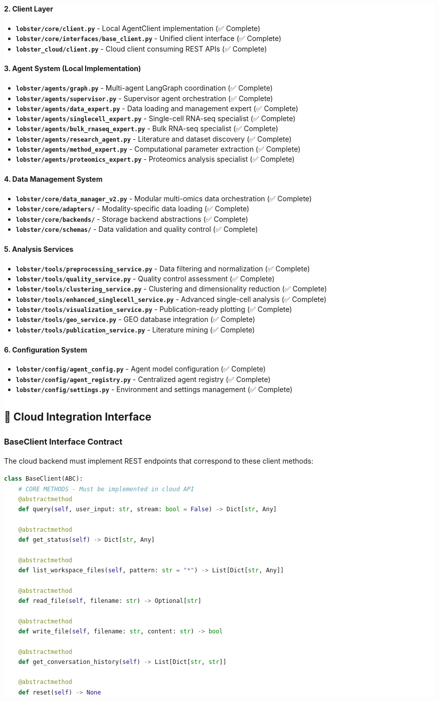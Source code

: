 #### **2. Client Layer**
- **`lobster/core/client.py`** - Local AgentClient implementation (✅ Complete)
- **`lobster/core/interfaces/base_client.py`** - Unified client interface (✅ Complete)
- **`lobster_cloud/client.py`** - Cloud client consuming REST APIs (✅ Complete)

#### **3. Agent System (Local Implementation)**
- **`lobster/agents/graph.py`** - Multi-agent LangGraph coordination (✅ Complete)
- **`lobster/agents/supervisor.py`** - Supervisor agent orchestration (✅ Complete)
- **`lobster/agents/data_expert.py`** - Data loading and management expert (✅ Complete)
- **`lobster/agents/singlecell_expert.py`** - Single-cell RNA-seq specialist (✅ Complete)
- **`lobster/agents/bulk_rnaseq_expert.py`** - Bulk RNA-seq specialist (✅ Complete)
- **`lobster/agents/research_agent.py`** - Literature and dataset discovery (✅ Complete)
- **`lobster/agents/method_expert.py`** - Computational parameter extraction (✅ Complete)
- **`lobster/agents/proteomics_expert.py`** - Proteomics analysis specialist (✅ Complete)

#### **4. Data Management System**
- **`lobster/core/data_manager_v2.py`** - Modular multi-omics data orchestration (✅ Complete)
- **`lobster/core/adapters/`** - Modality-specific data loading (✅ Complete)
- **`lobster/core/backends/`** - Storage backend abstractions (✅ Complete)
- **`lobster/core/schemas/`** - Data validation and quality control (✅ Complete)

#### **5. Analysis Services**
- **`lobster/tools/preprocessing_service.py`** - Data filtering and normalization (✅ Complete)
- **`lobster/tools/quality_service.py`** - Quality control assessment (✅ Complete)
- **`lobster/tools/clustering_service.py`** - Clustering and dimensionality reduction (✅ Complete)
- **`lobster/tools/enhanced_singlecell_service.py`** - Advanced single-cell analysis (✅ Complete)
- **`lobster/tools/visualization_service.py`** - Publication-ready plotting (✅ Complete)
- **`lobster/tools/geo_service.py`** - GEO database integration (✅ Complete)
- **`lobster/tools/publication_service.py`** - Literature mining (✅ Complete)

#### **6. Configuration System**
- **`lobster/config/agent_config.py`** - Agent model configuration (✅ Complete)
- **`lobster/config/agent_registry.py`** - Centralized agent registry (✅ Complete)
- **`lobster/config/settings.py`** - Environment and settings management (✅ Complete)

## 🔌 Cloud Integration Interface

### BaseClient Interface Contract

The cloud backend must implement REST endpoints that correspond to these client methods:

```python
class BaseClient(ABC):
    # CORE METHODS - Must be implemented in cloud API
    @abstractmethod
    def query(self, user_input: str, stream: bool = False) -> Dict[str, Any]
    
    @abstractmethod
    def get_status(self) -> Dict[str, Any]
    
    @abstractmethod
    def list_workspace_files(self, pattern: str = "*") -> List[Dict[str, Any]]
    
    @abstractmethod
    def read_file(self, filename: str) -> Optional[str]
    
    @abstractmethod
    def write_file(self, filename: str, content: str) -> bool
    
    @abstractmethod
    def get_conversation_history(self) -> List[Dict[str, str]]
    
    @abstractmethod
    def reset(self) -> None
```